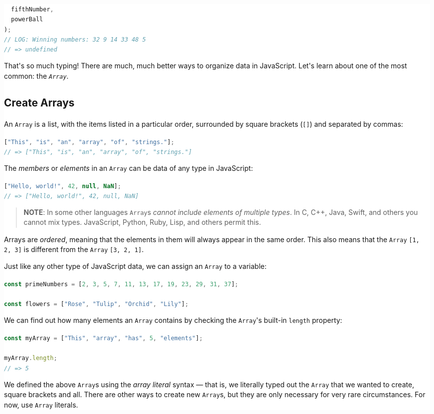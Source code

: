 ```js
  fifthNumber,
  powerBall
);
// LOG: Winning numbers: 32 9 14 33 48 5
// => undefined
```

That's so much typing! There are much, much better ways to organize data in
JavaScript. Let's learn about one of the most common: the _`Array`_.

## Create Arrays

An `Array` is a list, with the items listed in a particular order, surrounded by
square brackets (`[]`) and separated by commas:

```js
["This", "is", "an", "array", "of", "strings."];
// => ["This", "is", "an", "array", "of", "strings."]
```

The _members_ or _elements_ in an `Array` can be data of any type in JavaScript:

```js
["Hello, world!", 42, null, NaN];
// => ["Hello, world!", 42, null, NaN]
```

> **NOTE**: In some other languages `Array`s _cannot include elements of
> multiple types_. In C, C++, Java, Swift, and others you cannot mix types.
> JavaScript, Python, Ruby, Lisp, and others permit this.

Arrays are _ordered_, meaning that the elements in them will always appear in
the same order. This also means that the `Array` `[1, 2, 3]` is different from
the `Array` `[3, 2, 1]`.

Just like any other type of JavaScript data, we can assign an `Array` to a
variable:

```js
const primeNumbers = [2, 3, 5, 7, 11, 13, 17, 19, 23, 29, 31, 37];

const flowers = ["Rose", "Tulip", "Orchid", "Lily"];
```

We can find out how many elements an `Array` contains by checking the `Array`'s
built-in `length` property:

```js
const myArray = ["This", "array", "has", 5, "elements"];

myArray.length;
// => 5
```

We defined the above `Array`s using the _array literal_ syntax — that is, we
literally typed out the `Array` that we wanted to create, square brackets and all.
There are other ways to create new `Array`s, but they are only necessary for very
rare circumstances. For now, use `Array` literals.


[array]: https://developer.mozilla.org/en-US/docs/Web/JavaScript/Reference/Global_Objects/Array
[replit]: https://replit.com/languages/javascript
[planet nine]: https://en.wikipedia.org/wiki/Planet_Nine